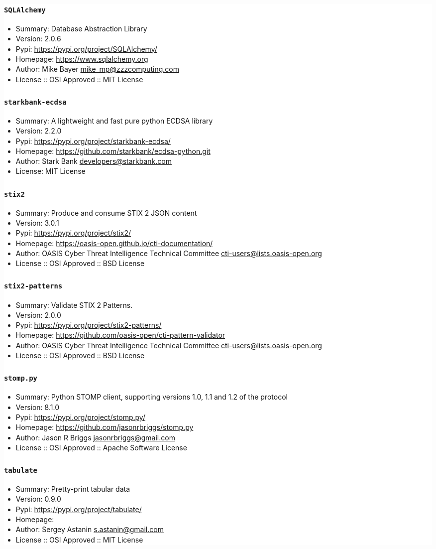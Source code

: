 ### `SQLAlchemy`

* Summary: Database Abstraction Library
* Version: 2.0.6
* Pypi: https://pypi.org/project/SQLAlchemy/
* Homepage: https://www.sqlalchemy.org
* Author: Mike Bayer mike_mp@zzzcomputing.com
* License :: OSI Approved :: MIT License

### `starkbank-ecdsa`

* Summary: A lightweight and fast pure python ECDSA library
* Version: 2.2.0
* Pypi: https://pypi.org/project/starkbank-ecdsa/
* Homepage: https://github.com/starkbank/ecdsa-python.git
* Author: Stark Bank developers@starkbank.com
* License: MIT License

### `stix2`

* Summary: Produce and consume STIX 2 JSON content
* Version: 3.0.1
* Pypi: https://pypi.org/project/stix2/
* Homepage: https://oasis-open.github.io/cti-documentation/
* Author: OASIS Cyber Threat Intelligence Technical Committee cti-users@lists.oasis-open.org
* License :: OSI Approved :: BSD License

### `stix2-patterns`

* Summary: Validate STIX 2 Patterns.
* Version: 2.0.0
* Pypi: https://pypi.org/project/stix2-patterns/
* Homepage: https://github.com/oasis-open/cti-pattern-validator
* Author: OASIS Cyber Threat Intelligence Technical Committee cti-users@lists.oasis-open.org
* License :: OSI Approved :: BSD License

### `stomp.py`

* Summary: Python STOMP client, supporting versions 1.0, 1.1 and 1.2 of the protocol
* Version: 8.1.0
* Pypi: https://pypi.org/project/stomp.py/
* Homepage: https://github.com/jasonrbriggs/stomp.py
* Author: Jason R Briggs jasonrbriggs@gmail.com
* License :: OSI Approved :: Apache Software License

### `tabulate`

* Summary: Pretty-print tabular data
* Version: 0.9.0
* Pypi: https://pypi.org/project/tabulate/
* Homepage: 
* Author: Sergey Astanin <s.astanin@gmail.com>
* License :: OSI Approved :: MIT License
